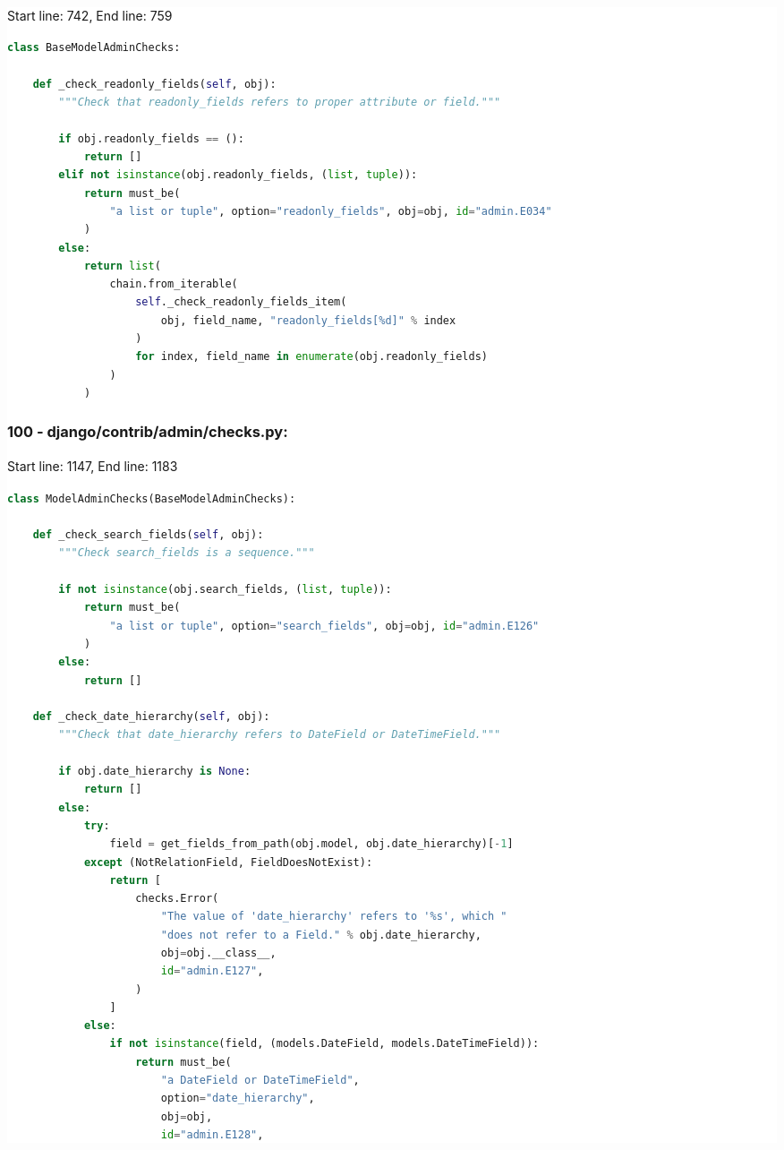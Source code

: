 Start line: 742, End line: 759

```python
class BaseModelAdminChecks:

    def _check_readonly_fields(self, obj):
        """Check that readonly_fields refers to proper attribute or field."""

        if obj.readonly_fields == ():
            return []
        elif not isinstance(obj.readonly_fields, (list, tuple)):
            return must_be(
                "a list or tuple", option="readonly_fields", obj=obj, id="admin.E034"
            )
        else:
            return list(
                chain.from_iterable(
                    self._check_readonly_fields_item(
                        obj, field_name, "readonly_fields[%d]" % index
                    )
                    for index, field_name in enumerate(obj.readonly_fields)
                )
            )
```
### 100 - django/contrib/admin/checks.py:

Start line: 1147, End line: 1183

```python
class ModelAdminChecks(BaseModelAdminChecks):

    def _check_search_fields(self, obj):
        """Check search_fields is a sequence."""

        if not isinstance(obj.search_fields, (list, tuple)):
            return must_be(
                "a list or tuple", option="search_fields", obj=obj, id="admin.E126"
            )
        else:
            return []

    def _check_date_hierarchy(self, obj):
        """Check that date_hierarchy refers to DateField or DateTimeField."""

        if obj.date_hierarchy is None:
            return []
        else:
            try:
                field = get_fields_from_path(obj.model, obj.date_hierarchy)[-1]
            except (NotRelationField, FieldDoesNotExist):
                return [
                    checks.Error(
                        "The value of 'date_hierarchy' refers to '%s', which "
                        "does not refer to a Field." % obj.date_hierarchy,
                        obj=obj.__class__,
                        id="admin.E127",
                    )
                ]
            else:
                if not isinstance(field, (models.DateField, models.DateTimeField)):
                    return must_be(
                        "a DateField or DateTimeField",
                        option="date_hierarchy",
                        obj=obj,
                        id="admin.E128",
```